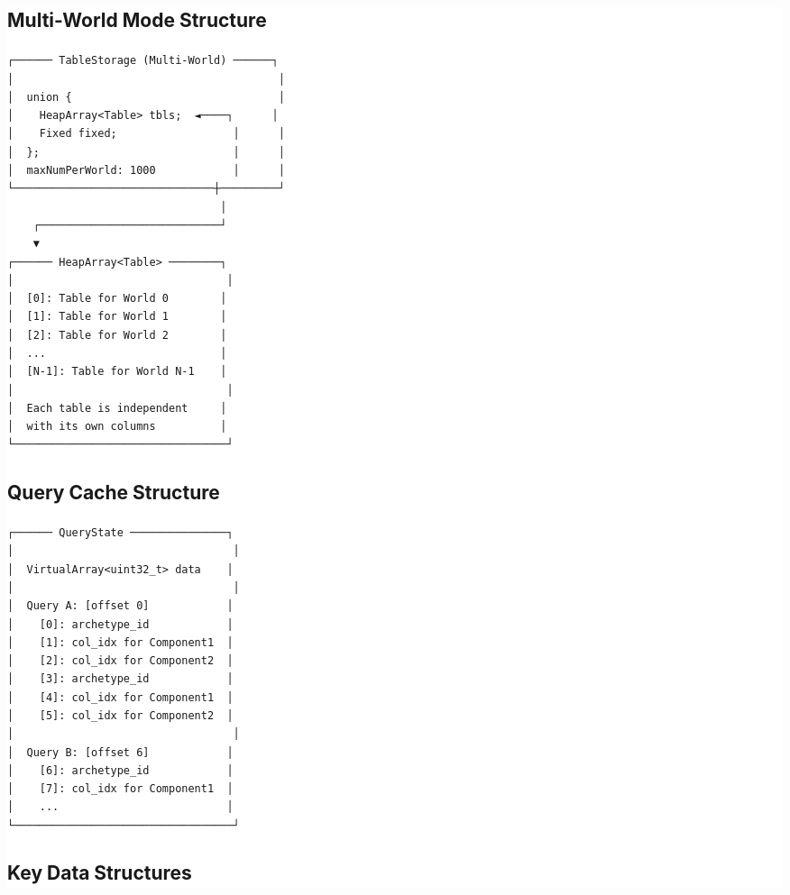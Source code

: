 ## Multi-World Mode Structure

```
┌────── TableStorage (Multi-World) ──────┐
│                                         │
│  union {                                │
│    HeapArray<Table> tbls;  ◄────┐      │
│    Fixed fixed;                  │      │
│  };                              │      │
│  maxNumPerWorld: 1000            │      │
└───────────────────────────────┼─────────┘
                                 │
    ┌────────────────────────────┘
    ▼
┌────── HeapArray<Table> ────────┐
│                                 │
│  [0]: Table for World 0        │
│  [1]: Table for World 1        │
│  [2]: Table for World 2        │
│  ...                           │
│  [N-1]: Table for World N-1    │
│                                 │
│  Each table is independent     │
│  with its own columns          │
└─────────────────────────────────┘
```

## Query Cache Structure

```
┌────── QueryState ───────────────┐
│                                  │
│  VirtualArray<uint32_t> data    │
│                                  │
│  Query A: [offset 0]            │
│    [0]: archetype_id            │
│    [1]: col_idx for Component1  │
│    [2]: col_idx for Component2  │
│    [3]: archetype_id            │
│    [4]: col_idx for Component1  │
│    [5]: col_idx for Component2  │
│                                  │
│  Query B: [offset 6]            │
│    [6]: archetype_id            │
│    [7]: col_idx for Component1  │
│    ...                          │
└──────────────────────────────────┘
```

## Key Data Structures
